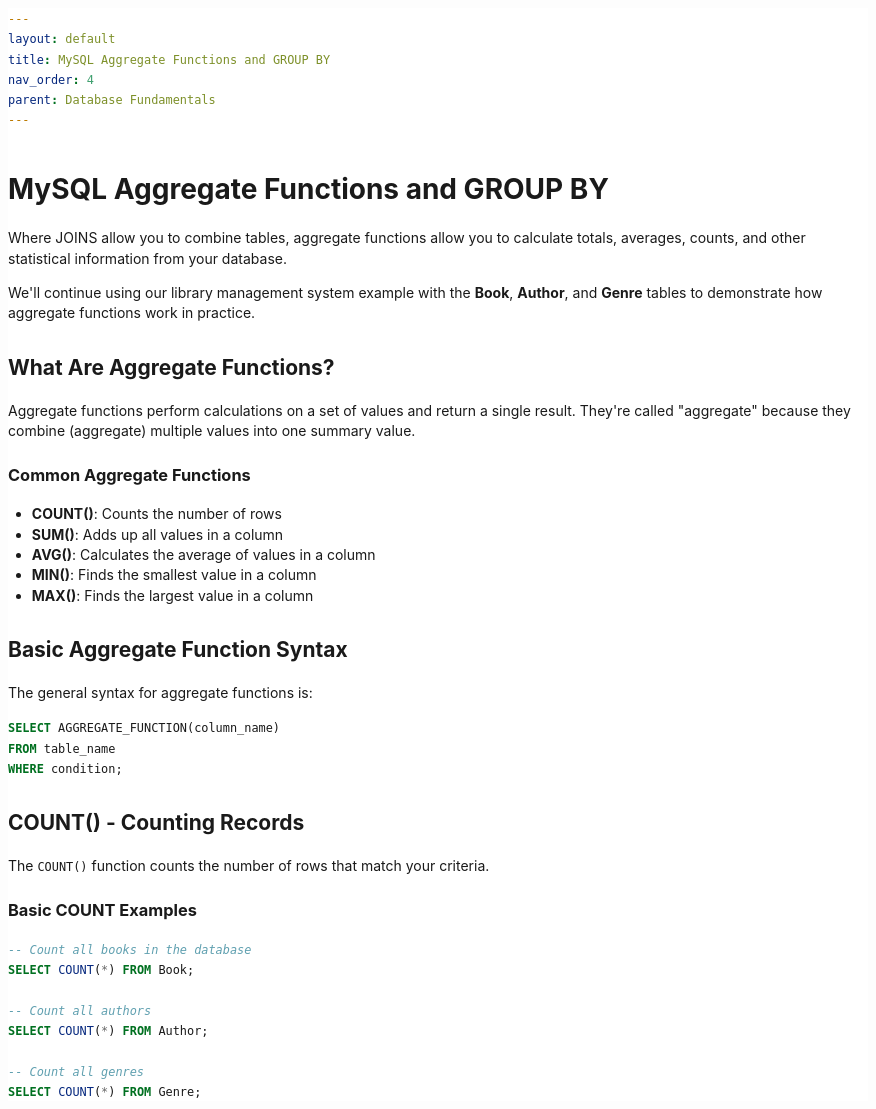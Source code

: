 ```yaml
---
layout: default
title: MySQL Aggregate Functions and GROUP BY
nav_order: 4
parent: Database Fundamentals
---
```


# MySQL Aggregate Functions and GROUP BY

Where JOINS allow you to combine tables, aggregate functions allow you to calculate totals, averages, counts, and other statistical information from your database.

We'll continue using our library management system example with the **Book**, **Author**, and **Genre** tables to demonstrate how aggregate functions work in practice.

## What Are Aggregate Functions?

Aggregate functions perform calculations on a set of values and return a single result. They're called "aggregate" because they combine (aggregate) multiple values into one summary value.

### Common Aggregate Functions

- **COUNT()**: Counts the number of rows
- **SUM()**: Adds up all values in a column
- **AVG()**: Calculates the average of values in a column
- **MIN()**: Finds the smallest value in a column
- **MAX()**: Finds the largest value in a column

## Basic Aggregate Function Syntax

The general syntax for aggregate functions is:

```sql
SELECT AGGREGATE_FUNCTION(column_name)
FROM table_name
WHERE condition;
```

## COUNT() - Counting Records

The `COUNT()` function counts the number of rows that match your criteria.

### Basic COUNT Examples

```sql
-- Count all books in the database
SELECT COUNT(*) FROM Book;

-- Count all authors
SELECT COUNT(*) FROM Author;

-- Count all genres
SELECT COUNT(*) FROM Genre;
```
